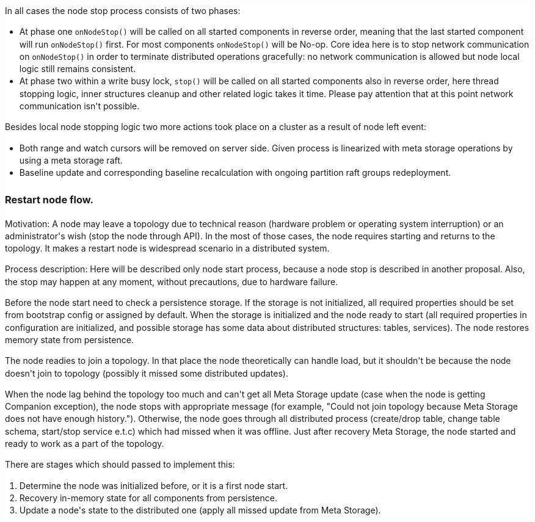 In all cases the node stop process consists of two phases:
 * At phase one ``onNodeStop()`` will be called on all started components in reverse order, meaning that the last
  started component will run ``onNodeStop()`` first. For most components ``onNodeStop()`` will be No-op. Core idea here
   is to stop network communication on ``onNodeStop()`` in order to terminate distributed operations gracefully:
   no network communication is allowed but node local logic still remains consistent.
 * At phase two within a write busy lock, ``stop()`` will be called on all started components also in reverse order, 
 here thread stopping logic, inner structures cleanup and other related logic takes it time. Please pay attention that
  at this point network communication isn't possible.

Besides local node stopping logic two more actions took place on a cluster as a result of node left event:
 * Both range and watch cursors will be removed on server side. Given process is linearized with meta storage
  operations by using a meta storage raft.
 * Baseline update and corresponding baseline recalculation with ongoing partition raft groups redeployment.

### Restart node flow.

Motivation:
A node may leave a topology due to technical reason (hardware problem or operating system interruption) or an administrator's wish (stop the node through API). In the most of those cases, the node requires starting and returns to the topology.
It makes a restart node is widespread scenario in a distributed system.

Process description:
Here will be described only node start process, because a node stop is described in another proposal. Also, the stop may happen at any moment, without precautions, due to hardware failure.

Before the node start need to check a persistence storage. If the storage is not initialized, all required properties should be set from bootstrap config or assigned by default. When the storage is initialized and the node ready to start (all required properties in configuration are initialized, and possible storage has some data about distributed structures: tables, services). The node restores memory state from persistence.

The node readies to join a topology. In that place the node theoretically can handle load, but it shouldn't be because the node doesn't join to topology (possibly it missed some distributed updates).

When the node lag behind the topology too much and can't get all Meta Storage update (case when the node is getting Companion exception), the node stops with appropriate message (for example, "Could not join topology because Meta Storage does not have enough history.").
Otherwise, the node goes through all distributed process (create/drop table, change table schema, start/stop service e.t.c) which had missed when it was offline. Just after recovery Meta Storage, the node started and ready to work as a part of the topology.

There are stages which should passed to implement this:
1) Determine the node was initialized before, or it is a first node start.
2) Recovery in-memory state for all components from persistence.
3) Update a node's state to the distributed one (apply all missed update from Meta Storage).